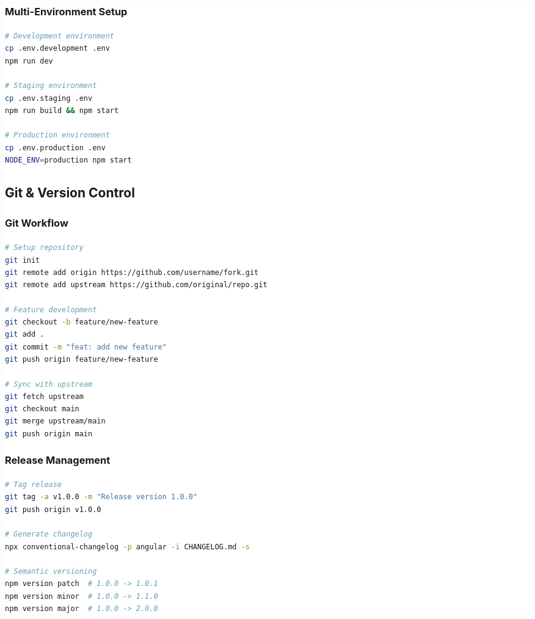 ### Multi-Environment Setup
```bash
# Development environment
cp .env.development .env
npm run dev

# Staging environment
cp .env.staging .env
npm run build && npm start

# Production environment
cp .env.production .env
NODE_ENV=production npm start
```

## Git & Version Control

### Git Workflow
```bash
# Setup repository
git init
git remote add origin https://github.com/username/fork.git
git remote add upstream https://github.com/original/repo.git

# Feature development
git checkout -b feature/new-feature
git add .
git commit -m "feat: add new feature"
git push origin feature/new-feature

# Sync with upstream
git fetch upstream
git checkout main
git merge upstream/main
git push origin main
```

### Release Management
```bash
# Tag release
git tag -a v1.0.0 -m "Release version 1.0.0"
git push origin v1.0.0

# Generate changelog
npx conventional-changelog -p angular -i CHANGELOG.md -s

# Semantic versioning
npm version patch  # 1.0.0 -> 1.0.1
npm version minor  # 1.0.0 -> 1.1.0
npm version major  # 1.0.0 -> 2.0.0
```
